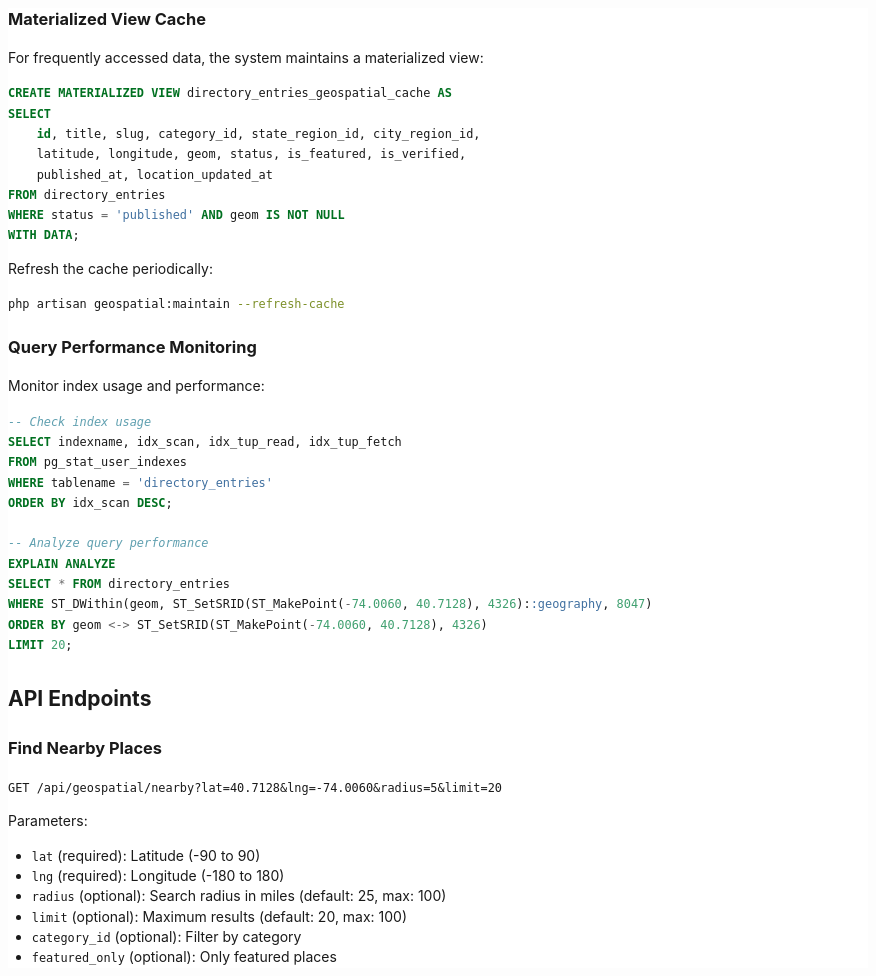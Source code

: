 ### Materialized View Cache

For frequently accessed data, the system maintains a materialized view:

```sql
CREATE MATERIALIZED VIEW directory_entries_geospatial_cache AS
SELECT 
    id, title, slug, category_id, state_region_id, city_region_id,
    latitude, longitude, geom, status, is_featured, is_verified,
    published_at, location_updated_at
FROM directory_entries 
WHERE status = 'published' AND geom IS NOT NULL
WITH DATA;
```

Refresh the cache periodically:
```bash
php artisan geospatial:maintain --refresh-cache
```

### Query Performance Monitoring

Monitor index usage and performance:

```sql
-- Check index usage
SELECT indexname, idx_scan, idx_tup_read, idx_tup_fetch
FROM pg_stat_user_indexes 
WHERE tablename = 'directory_entries'
ORDER BY idx_scan DESC;

-- Analyze query performance
EXPLAIN ANALYZE
SELECT * FROM directory_entries 
WHERE ST_DWithin(geom, ST_SetSRID(ST_MakePoint(-74.0060, 40.7128), 4326)::geography, 8047)
ORDER BY geom <-> ST_SetSRID(ST_MakePoint(-74.0060, 40.7128), 4326)
LIMIT 20;
```

## API Endpoints

### Find Nearby Places

```http
GET /api/geospatial/nearby?lat=40.7128&lng=-74.0060&radius=5&limit=20
```

Parameters:
- `lat` (required): Latitude (-90 to 90)
- `lng` (required): Longitude (-180 to 180)
- `radius` (optional): Search radius in miles (default: 25, max: 100)
- `limit` (optional): Maximum results (default: 20, max: 100)
- `category_id` (optional): Filter by category
- `featured_only` (optional): Only featured places
